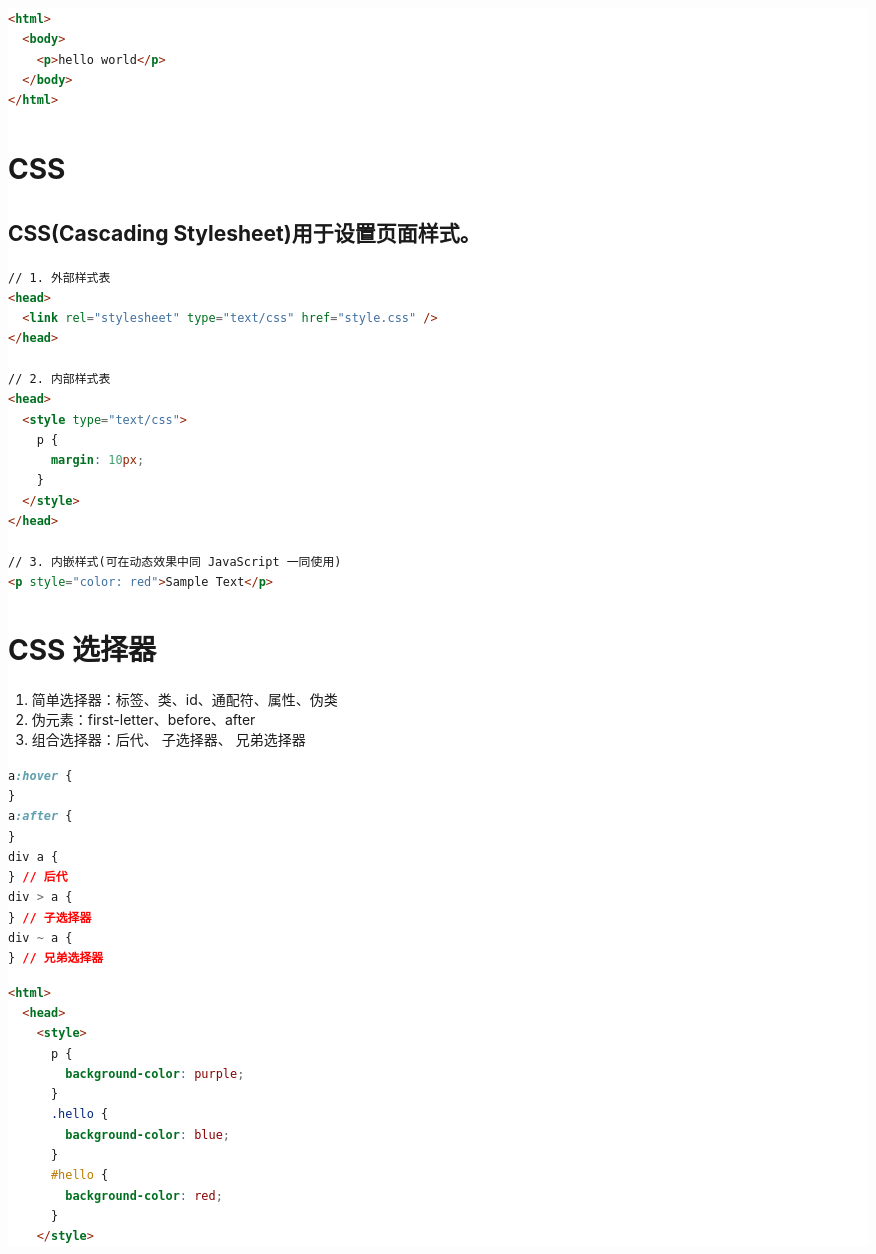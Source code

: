 ```html
<html>
  <body>
    <p>hello world</p>
  </body>
</html>
```

# CSS

## CSS(Cascading Stylesheet)用于设置页面样式。

```html
// 1. 外部样式表
<head>
  <link rel="stylesheet" type="text/css" href="style.css" />
</head>

// 2. 内部样式表
<head>
  <style type="text/css">
    p {
      margin: 10px;
    }
  </style>
</head>

// 3. 内嵌样式(可在动态效果中同 JavaScript 一同使用)
<p style="color: red">Sample Text</p>
```

# CSS 选择器

1. 简单选择器：标签、类、id、通配符、属性、伪类
2. 伪元素：first-letter、before、after
3. 组合选择器：后代、 子选择器、 兄弟选择器

```css
a:hover {
}
a:after {
}
div a {
} // 后代
div > a {
} // 子选择器
div ~ a {
} // 兄弟选择器
```

```html
<html>
  <head>
    <style>
      p {
        background-color: purple;
      }
      .hello {
        background-color: blue;
      }
      #hello {
        background-color: red;
      }
    </style>
```